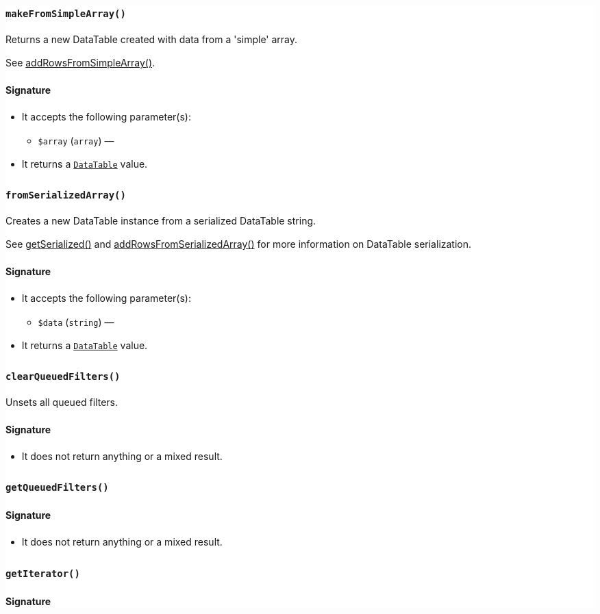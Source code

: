 <a name="makefromsimplearray" id="makefromsimplearray"></a>
<a name="makeFromSimpleArray" id="makeFromSimpleArray"></a>
### `makeFromSimpleArray()`

Returns a new DataTable created with data from a 'simple' array.

See [addRowsFromSimpleArray()](/api-reference/Piwik/DataTable/Simple#addrowsfromsimplearray).

#### Signature

-  It accepts the following parameter(s):
    - `$array` (`array`) &mdash;
      
- It returns a [`DataTable`](../../Piwik/DataTable.md) value.

<a name="fromserializedarray" id="fromserializedarray"></a>
<a name="fromSerializedArray" id="fromSerializedArray"></a>
### `fromSerializedArray()`

Creates a new DataTable instance from a serialized DataTable string.

See [getSerialized()](/api-reference/Piwik/DataTable/Simple#getserialized) and [addRowsFromSerializedArray()](/api-reference/Piwik/DataTable/Simple#addrowsfromserializedarray)
for more information on DataTable serialization.

#### Signature

-  It accepts the following parameter(s):
    - `$data` (`string`) &mdash;
      
- It returns a [`DataTable`](../../Piwik/DataTable.md) value.

<a name="clearqueuedfilters" id="clearqueuedfilters"></a>
<a name="clearQueuedFilters" id="clearQueuedFilters"></a>
### `clearQueuedFilters()`

Unsets all queued filters.

#### Signature

- It does not return anything or a mixed result.

<a name="getqueuedfilters" id="getqueuedfilters"></a>
<a name="getQueuedFilters" id="getQueuedFilters"></a>
### `getQueuedFilters()`

#### Signature

- It does not return anything or a mixed result.

<a name="getiterator" id="getiterator"></a>
<a name="getIterator" id="getIterator"></a>
### `getIterator()`

#### Signature
